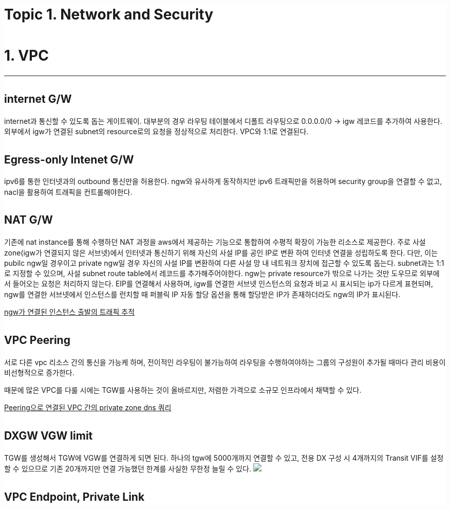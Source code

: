 # Topic 1. Network and Security

# 1. VPC
---
## internet G/W

internet과 통신할 수 있도록 돕는 게이트웨이. 대부분의 경우 라우팅 테이블에서 디폴트 라우팅으로 0.0.0.0/0 → igw 레코드를 추가하여 사용한다. 외부에서 igw가 연결된 subnet의 resource로의 요청을 정상적으로 처리한다. VPC와 1:1로 연결된다.


## Egress-only Intenet G/W

ipv6를 통한 인터넷과의 outbound 통신만을 허용한다. ngw와 유사하게 동작하지만 ipv6 트래픽만을 허용하며 security group을 연결할 수 없고, nacl을 활용하여 트래픽을 컨트롤해야한다.


## NAT G/W

기존에 nat instance를 통해 수행하던 NAT 과정을 aws에서 제공하는 기능으로 통합하여 수평적 확장이 가능한 리소스로 제공한다. 주로 사설 zone(igw가 연결되지 않은 서브넷)에서 인터넷과 통신하기 위해 자신의 사설 IP를 공인 IP로 변환 하여 인터넷 연결을 성립하도록 한다. 다만, 이는 pubilc ngw일 경우이고 private ngw일 경우 자신의 사설 IP를 변환하여 다른 사설 망 내 네트워크 장치에 접근할 수 있도록 돕는다. subnet과는 1:1로 지정할 수 있으며, 사설 subnet route table에서 레코드를 추가해주어야한다. ngw는 private resource가 밖으로 나가는 것만 도우므로 외부에서 들어오는 요청은 처리하지 않는다. EIP를 연결해서 사용하며, igw를 연결한 서브넷 인스턴스의 요청과 비교 시 표시되는 ip가 다르게 표현되며, ngw를 연결한 서브넷에서 인스턴스를 런치할 때 퍼블릭 IP 자동 할당 옵션을 통해 할당받은 IP가 존재하더라도 ngw의 IP가 표시된다.

[ngw가 연결된 인스턴스 출발의 트래픽 추적](./day1/ngw%EA%B0%80%20%EC%97%B0%EA%B2%B0%EB%90%9C%20%EC%9D%B8%EC%8A%A4%ED%84%B4%EC%8A%A4%20%EC%B6%9C%EB%B0%9C%EC%9D%98%20%ED%8A%B8%EB%9E%98%ED%94%BD%20%EC%B6%94%EC%A0%81.md)


## VPC Peering

서로 다른 vpc 리소스 간의 통신을 가능케 하며, 전이적인 라우팅이 불가능하여 라우팅을 수행하여야하는 그룹의 구성원이 추가될 때마다 관리 비용이 비선형적으로 증가한다. 

때문에 많은 VPC를 다룰 시에는 TGW를 사용하는 것이 올바르지만, 저렴한 가격으로 소규모 인프라에서 채택할 수 있다.


[Peering으로 연결된 VPC 간의 private zone dns 쿼리](./day1/Peering%EC%9C%BC%EB%A1%9C%20%EC%97%B0%EA%B2%B0%EB%90%9C%20VPC%20%EA%B0%84%EC%9D%98%20private%20zone%20dns%20%EC%BF%BC%EB%A6%AC%20.md)


## DXGW VGW limit

TGW를 생성해서 TGW에 VGW를 연결하게 되면 된다. 하나의 tgw에 5000개까지 연결할 수 있고, 전용 DX 구성 시 4개까지의 Transit VIF를 설정할 수 있으므로 기존 20개까지만 연결 가능했던 한계를 사실한 무한정 늘릴 수 있다.
![](<./image/스크린샷 2023-07-31 오전 2.17.31.png>)


## VPC Endpoint, Private Link
